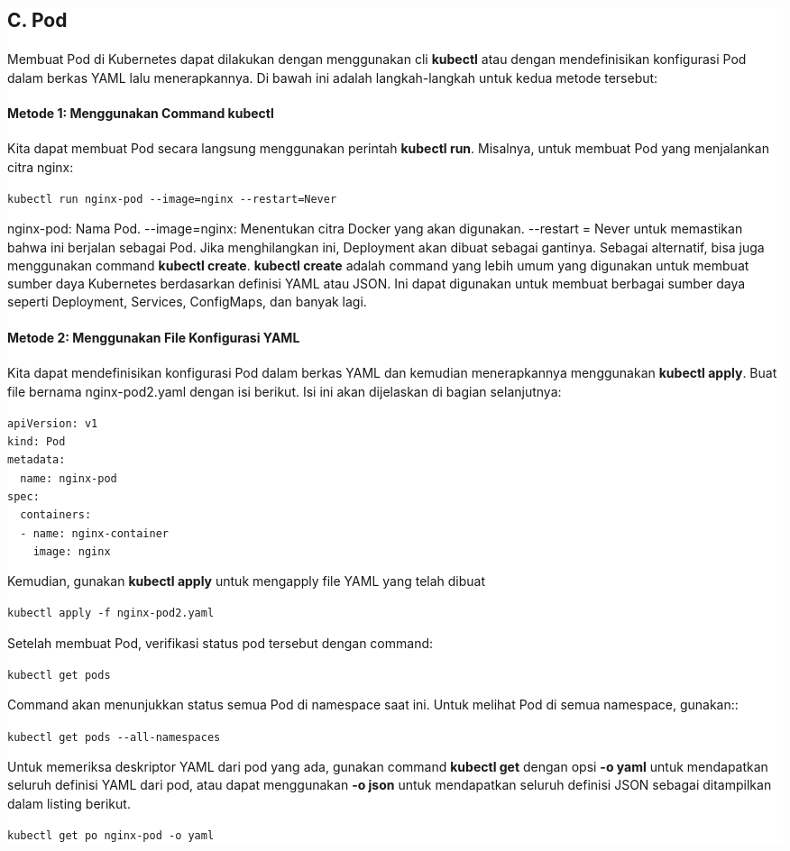 ## C. Pod
Membuat Pod di Kubernetes dapat dilakukan dengan menggunakan cli **kubectl** atau dengan mendefinisikan konfigurasi Pod dalam berkas YAML lalu menerapkannya. Di bawah ini adalah langkah-langkah untuk kedua metode tersebut:

#### Metode 1: Menggunakan Command kubectl
Kita dapat membuat Pod secara langsung menggunakan perintah **kubectl run**. Misalnya, untuk membuat Pod yang menjalankan citra nginx:
```
kubectl run nginx-pod --image=nginx --restart=Never
```
nginx-pod: Nama Pod.
--image=nginx: Menentukan citra Docker yang akan digunakan.
--restart = Never untuk memastikan bahwa ini berjalan sebagai Pod. Jika menghilangkan ini, Deployment akan dibuat sebagai gantinya.
Sebagai alternatif, bisa juga menggunakan command **kubectl create**. **kubectl create** adalah command yang lebih umum yang digunakan untuk membuat sumber daya Kubernetes berdasarkan definisi YAML atau JSON. Ini dapat digunakan untuk membuat berbagai sumber daya seperti Deployment, Services, ConfigMaps, dan banyak lagi.

#### Metode 2: Menggunakan File Konfigurasi YAML
Kita dapat mendefinisikan konfigurasi Pod dalam berkas YAML dan kemudian menerapkannya menggunakan **kubectl apply**. Buat file bernama nginx-pod2.yaml dengan isi berikut. Isi ini akan dijelaskan di bagian selanjutnya:
```
apiVersion: v1
kind: Pod
metadata:
  name: nginx-pod
spec:
  containers:
  - name: nginx-container
    image: nginx
```
Kemudian, gunakan **kubectl apply** untuk mengapply file YAML yang telah dibuat
```
kubectl apply -f nginx-pod2.yaml
```
Setelah membuat Pod, verifikasi status pod tersebut dengan command:
```
kubectl get pods
```
Command akan menunjukkan status semua Pod di namespace saat ini. Untuk melihat Pod di semua namespace, gunakan::
```
kubectl get pods --all-namespaces
```
Untuk memeriksa deskriptor YAML dari pod yang ada, gunakan command **kubectl get** dengan opsi **-o yaml** untuk mendapatkan seluruh definisi YAML dari pod, atau dapat menggunakan **-o json** untuk mendapatkan seluruh definisi JSON sebagai ditampilkan dalam listing berikut.
```
kubectl get po nginx-pod -o yaml
```
